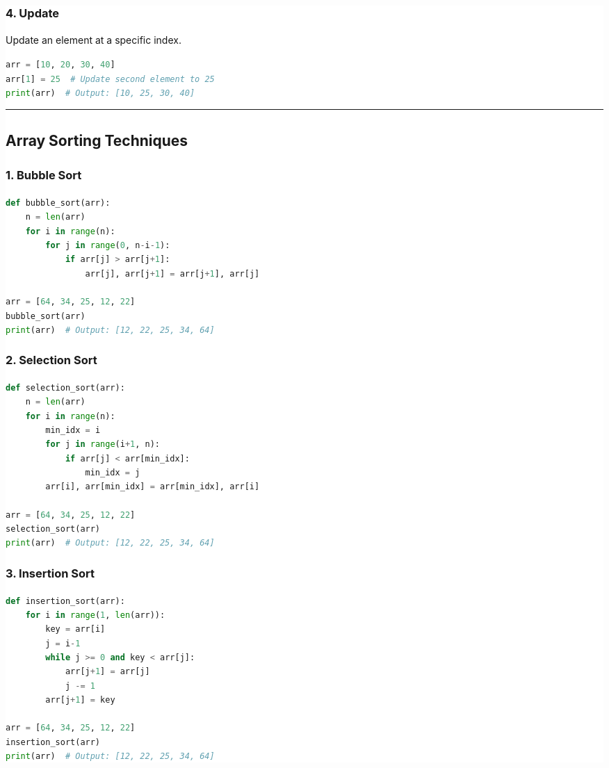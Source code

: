 ### 4. Update
Update an element at a specific index.

```python
arr = [10, 20, 30, 40]
arr[1] = 25  # Update second element to 25
print(arr)  # Output: [10, 25, 30, 40]
```

---

## Array Sorting Techniques

### 1. Bubble Sort
```python
def bubble_sort(arr):
    n = len(arr)
    for i in range(n):
        for j in range(0, n-i-1):
            if arr[j] > arr[j+1]:
                arr[j], arr[j+1] = arr[j+1], arr[j]

arr = [64, 34, 25, 12, 22]
bubble_sort(arr)
print(arr)  # Output: [12, 22, 25, 34, 64]
```

### 2. Selection Sort
```python
def selection_sort(arr):
    n = len(arr)
    for i in range(n):
        min_idx = i
        for j in range(i+1, n):
            if arr[j] < arr[min_idx]:
                min_idx = j
        arr[i], arr[min_idx] = arr[min_idx], arr[i]

arr = [64, 34, 25, 12, 22]
selection_sort(arr)
print(arr)  # Output: [12, 22, 25, 34, 64]
```

### 3. Insertion Sort
```python
def insertion_sort(arr):
    for i in range(1, len(arr)):
        key = arr[i]
        j = i-1
        while j >= 0 and key < arr[j]:
            arr[j+1] = arr[j]
            j -= 1
        arr[j+1] = key

arr = [64, 34, 25, 12, 22]
insertion_sort(arr)
print(arr)  # Output: [12, 22, 25, 34, 64]
```
